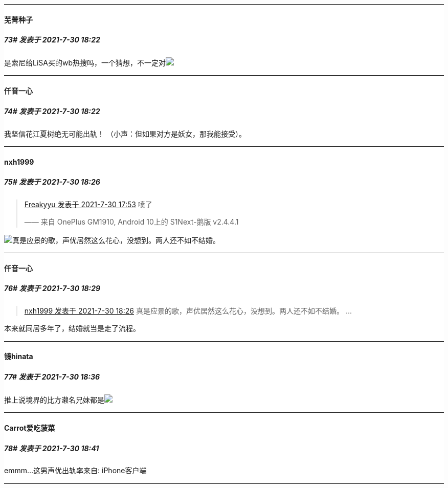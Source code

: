 *****

####  芜菁种子  
##### 73#       发表于 2021-7-30 18:22

是索尼给LiSA买的wb热搜吗，一个猜想，不一定对<img src="https://static.saraba1st.com/image/smiley/face2017/047.png" referrerpolicy="no-referrer">

*****

####  仟音一心  
##### 74#       发表于 2021-7-30 18:22

我坚信花江夏树绝无可能出轨！
（小声：但如果对方是妖女，那我能接受）。

*****

####  nxh1999  
##### 75#       发表于 2021-7-30 18:26

<blockquote><a href="httphttps://bbs.saraba1st.com/2b/forum.php?mod=redirect&amp;goto=findpost&amp;pid=52168012&amp;ptid=2018192" target="_blank">Freakyyu 发表于 2021-7-30 17:53</a>
喷了

—— 来自 OnePlus GM1910, Android 10上的 S1Next-鹅版 v2.4.4.1</blockquote>
<img src="https://static.saraba1st.com/image/smiley/face2017/003.png" referrerpolicy="no-referrer">真是应景的歌，声优居然这么花心，没想到。两人还不如不结婚。

*****

####  仟音一心  
##### 76#       发表于 2021-7-30 18:29

<blockquote><a href="httphttps://bbs.saraba1st.com/2b/forum.php?mod=redirect&amp;goto=findpost&amp;pid=52168599&amp;ptid=2018192" target="_blank">nxh1999 发表于 2021-7-30 18:26</a>
真是应景的歌，声优居然这么花心，没想到。两人还不如不结婚。 ...</blockquote>
本来就同居多年了，结婚就当是走了流程。

*****

####  镜hinata  
##### 77#       发表于 2021-7-30 18:36

推上说境界的比方濑名兄妹都是<img src="https://static.saraba1st.com/image/smiley/face2017/068.png" referrerpolicy="no-referrer">

*****

####  Carrot爱吃菠菜  
##### 78#       发表于 2021-7-30 18:41

emmm…这男声优出轨率来自: iPhone客户端

*****
